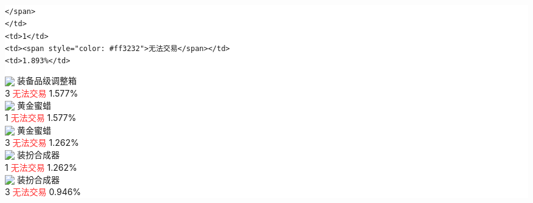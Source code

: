     </span>
    </td>
    <td>1</td>
    <td><span style="color: #ff3232">无法交易</span></td>
    <td>1.893%</td>
  </tr>
  <tr>
    <td>
    <span class="rarity3" style="display: flex; align-items: center;">
      <img style="position: relative; margin-right: 4px;" src="/assets/images/ImagePacks2/sprite_item_stackable/cash.img/12.png" />
      <a>装备品级调整箱</a>
    </span>
    </td>
    <td>3</td>
    <td><span style="color: #ff3232">无法交易</span></td>
    <td>1.577%</td>
  </tr>
  <tr>
    <td>
    <span class="rarity3" style="display: flex; align-items: center;">
      <img style="position: relative; margin-right: 4px;" src="/assets/images/ImagePacks2/sprite_item_stackable/cash.img/10.png" />
      <a>黄金蜜蜡</a>
    </span>
    </td>
    <td>1</td>
    <td><span style="color: #ff3232">无法交易</span></td>
    <td>1.577%</td>
  </tr>
  <tr>
    <td>
    <span class="rarity3" style="display: flex; align-items: center;">
      <img style="position: relative; margin-right: 4px;" src="/assets/images/ImagePacks2/sprite_item_stackable/cash.img/10.png" />
      <a>黄金蜜蜡</a>
    </span>
    </td>
    <td>3</td>
    <td><span style="color: #ff3232">无法交易</span></td>
    <td>1.262%</td>
  </tr>
  <tr>
    <td>
    <span class="rarity2" style="display: flex; align-items: center;">
      <img style="position: relative; margin-right: 4px;" src="/assets/images/ImagePacks2/sprite_item_stackable/cash.img/16.png" />
      <a>装扮合成器</a>
    </span>
    </td>
    <td>1</td>
    <td><span style="color: #ff3232">无法交易</span></td>
    <td>1.262%</td>
  </tr>
  <tr>
    <td>
    <span class="rarity2" style="display: flex; align-items: center;">
      <img style="position: relative; margin-right: 4px;" src="/assets/images/ImagePacks2/sprite_item_stackable/cash.img/16.png" />
      <a>装扮合成器</a>
    </span>
    </td>
    <td>3</td>
    <td><span style="color: #ff3232">无法交易</span></td>
    <td>0.946%</td>
  </tr>